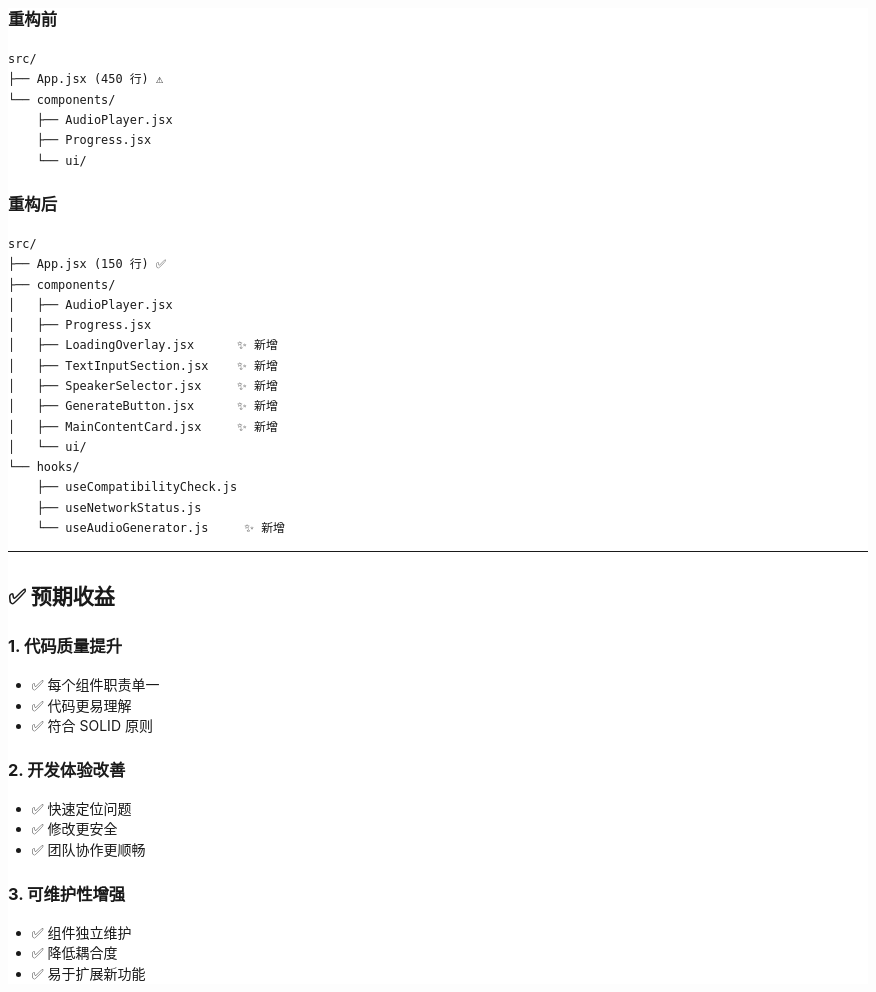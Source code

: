 ### 重构前

```
src/
├── App.jsx (450 行) ⚠️
└── components/
    ├── AudioPlayer.jsx
    ├── Progress.jsx
    └── ui/
```

### 重构后

```
src/
├── App.jsx (150 行) ✅
├── components/
│   ├── AudioPlayer.jsx
│   ├── Progress.jsx
│   ├── LoadingOverlay.jsx      ✨ 新增
│   ├── TextInputSection.jsx    ✨ 新增
│   ├── SpeakerSelector.jsx     ✨ 新增
│   ├── GenerateButton.jsx      ✨ 新增
│   ├── MainContentCard.jsx     ✨ 新增
│   └── ui/
└── hooks/
    ├── useCompatibilityCheck.js
    ├── useNetworkStatus.js
    └── useAudioGenerator.js     ✨ 新增
```

---

## ✅ 预期收益

### 1. **代码质量提升**

- ✅ 每个组件职责单一
- ✅ 代码更易理解
- ✅ 符合 SOLID 原则

### 2. **开发体验改善**

- ✅ 快速定位问题
- ✅ 修改更安全
- ✅ 团队协作更顺畅

### 3. **可维护性增强**

- ✅ 组件独立维护
- ✅ 降低耦合度
- ✅ 易于扩展新功能
